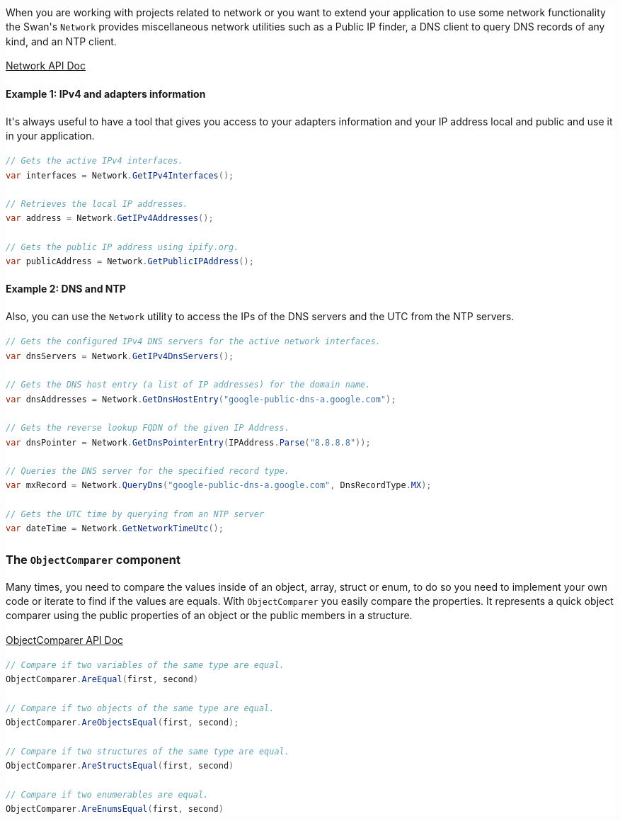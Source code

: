 When you are working with projects related to network or you want to extend your application to use some network functionality the Swan's `Network` provides miscellaneous network utilities such as a Public IP finder, a DNS client to query DNS records of any kind, and an NTP client.

[Network API Doc](https://unosquare.github.io/swan/api/Unosquare.Swan.Network.html)

#### Example 1: IPv4 and adapters information

It's always useful to have a tool that gives you access to your adapters information and your IP address local and public and use it in your application.

```csharp
// Gets the active IPv4 interfaces.
var interfaces = Network.GetIPv4Interfaces();

// Retrieves the local IP addresses.
var address = Network.GetIPv4Addresses();

// Gets the public IP address using ipify.org.
var publicAddress = Network.GetPublicIPAddress();
```

#### Example 2: DNS and NTP

Also, you can use the `Network` utility to access the IPs of the DNS servers and the UTC from the NTP servers.

```csharp
// Gets the configured IPv4 DNS servers for the active network interfaces.
var dnsServers = Network.GetIPv4DnsServers();

// Gets the DNS host entry (a list of IP addresses) for the domain name.
var dnsAddresses = Network.GetDnsHostEntry("google-public-dns-a.google.com");

// Gets the reverse lookup FQDN of the given IP Address.
var dnsPointer = Network.GetDnsPointerEntry(IPAddress.Parse("8.8.8.8"));

// Queries the DNS server for the specified record type.
var mxRecord = Network.QueryDns("google-public-dns-a.google.com", DnsRecordType.MX);

// Gets the UTC time by querying from an NTP server
var dateTime = Network.GetNetworkTimeUtc();
```

### The `ObjectComparer` component

Many times, you need to compare the values inside of an object, array, struct or enum, to do so you need to implement your own code or iterate to find if the values are equals. With `ObjectComparer` you easily compare the properties. It represents a quick object comparer using the public properties of an object or the public members in a structure.

[ObjectComparer API Doc](https://unosquare.github.io/swan/api/Unosquare.Swan.Components.ObjectComparer.html)

```csharp
// Compare if two variables of the same type are equal.
ObjectComparer.AreEqual(first, second)

// Compare if two objects of the same type are equal. 
ObjectComparer.AreObjectsEqual(first, second);

// Compare if two structures of the same type are equal.
ObjectComparer.AreStructsEqual(first, second)

// Compare if two enumerables are equal.
ObjectComparer.AreEnumsEqual(first, second)
```